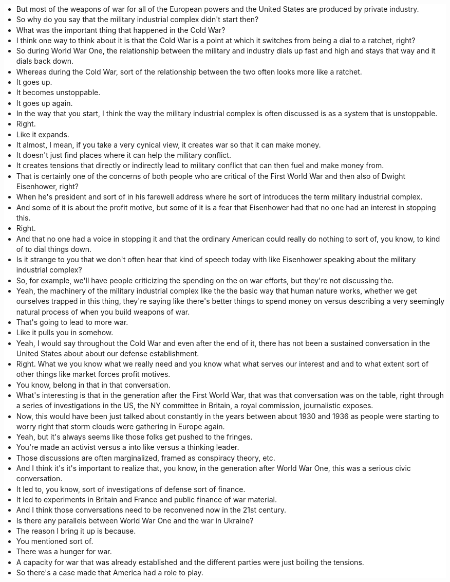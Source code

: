 *  But most of the weapons of war for all of the European powers and the United States are produced by private industry.
*  So why do you say that the military industrial complex didn't start then?
*  What was the important thing that happened in the Cold War?
*  I think one way to think about it is that the Cold War is a point at which it switches from being a dial to a ratchet, right?
*  So during World War One, the relationship between the military and industry dials up fast and high and stays that way and it dials back down.
*  Whereas during the Cold War, sort of the relationship between the two often looks more like a ratchet.
*  It goes up.
*  It becomes unstoppable.
*  It goes up again.
*  In the way that you start, I think the way the military industrial complex is often discussed is as a system that is unstoppable.
*  Right.
*  Like it expands.
*  It almost, I mean, if you take a very cynical view, it creates war so that it can make money.
*  It doesn't just find places where it can help the military conflict.
*  It creates tensions that directly or indirectly lead to military conflict that can then fuel and make money from.
*  That is certainly one of the concerns of both people who are critical of the First World War and then also of Dwight Eisenhower, right?
*  When he's president and sort of in his farewell address where he sort of introduces the term military industrial complex.
*  And some of it is about the profit motive, but some of it is a fear that Eisenhower had that no one had an interest in stopping this.
*  Right.
*  And that no one had a voice in stopping it and that the ordinary American could really do nothing to sort of, you know, to kind of to dial things down.
*  Is it strange to you that we don't often hear that kind of speech today with like Eisenhower speaking about the military industrial complex?
*  So, for example, we'll have people criticizing the spending on the on war efforts, but they're not discussing the.
*  Yeah, the machinery of the military industrial complex like the the basic way that human nature works, whether we get ourselves trapped in this thing, they're saying like there's better things to spend money on versus describing a very seemingly natural process of when you build weapons of war.
*  That's going to lead to more war.
*  Like it pulls you in somehow.
*  Yeah, I would say throughout the Cold War and even after the end of it, there has not been a sustained conversation in the United States about about our defense establishment.
*  Right. What we you know what we really need and you know what what serves our interest and and to what extent sort of other things like market forces profit motives.
*  You know, belong in that in that conversation.
*  What's interesting is that in the generation after the First World War, that was that conversation was on the table, right through a series of investigations in the US, the NY committee in Britain, a royal commission, journalistic exposes.
*  Now, this would have been just talked about constantly in the years between about 1930 and 1936 as people were starting to worry right that storm clouds were gathering in Europe again.
*  Yeah, but it's always seems like those folks get pushed to the fringes.
*  You're made an activist versus a into like versus a thinking leader.
*  Those discussions are often marginalized, framed as conspiracy theory, etc.
*  And I think it's it's important to realize that, you know, in the generation after World War One, this was a serious civic conversation.
*  It led to, you know, sort of investigations of defense sort of finance.
*  It led to experiments in Britain and France and public finance of war material.
*  And I think those conversations need to be reconvened now in the 21st century.
*  Is there any parallels between World War One and the war in Ukraine?
*  The reason I bring it up is because.
*  You mentioned sort of.
*  There was a hunger for war.
*  A capacity for war that was already established and the different parties were just boiling the tensions.
*  So there's a case made that America had a role to play.